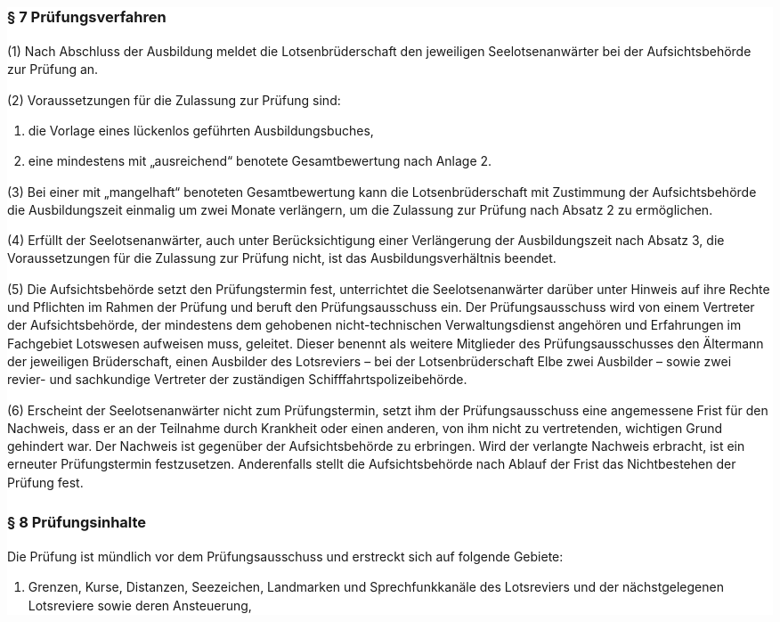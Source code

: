 ### § 7 Prüfungsverfahren

(1) Nach Abschluss der Ausbildung meldet die Lotsenbrüderschaft den
jeweiligen Seelotsenanwärter bei der Aufsichtsbehörde zur Prüfung an.

(2) Voraussetzungen für die Zulassung zur Prüfung sind:

1.  die Vorlage eines lückenlos geführten Ausbildungsbuches,


2.  eine mindestens mit „ausreichend“ benotete Gesamtbewertung nach Anlage
    2\.




(3) Bei einer mit „mangelhaft“ benoteten Gesamtbewertung kann die
Lotsenbrüderschaft mit Zustimmung der Aufsichtsbehörde die
Ausbildungszeit einmalig um zwei Monate verlängern, um die Zulassung
zur Prüfung nach Absatz 2 zu ermöglichen.

(4) Erfüllt der Seelotsenanwärter, auch unter Berücksichtigung einer
Verlängerung der Ausbildungszeit nach Absatz 3, die Voraussetzungen
für die Zulassung zur Prüfung nicht, ist das Ausbildungsverhältnis
beendet.

(5) Die Aufsichtsbehörde setzt den Prüfungstermin fest, unterrichtet
die Seelotsenanwärter darüber unter Hinweis auf ihre Rechte und
Pflichten im Rahmen der Prüfung und beruft den Prüfungsausschuss ein.
Der Prüfungsausschuss wird von einem Vertreter der Aufsichtsbehörde,
der mindestens dem gehobenen nicht-technischen Verwaltungsdienst
angehören und Erfahrungen im Fachgebiet Lotswesen aufweisen muss,
geleitet. Dieser benennt als weitere Mitglieder des
Prüfungsausschusses den Ältermann der jeweiligen Brüderschaft, einen
Ausbilder des Lotsreviers – bei der Lotsenbrüderschaft Elbe zwei
Ausbilder – sowie zwei revier- und sachkundige Vertreter der
zuständigen Schifffahrtspolizeibehörde.

(6) Erscheint der Seelotsenanwärter nicht zum Prüfungstermin, setzt
ihm der Prüfungsausschuss eine angemessene Frist für den Nachweis,
dass er an der Teilnahme durch Krankheit oder einen anderen, von ihm
nicht zu vertretenden, wichtigen Grund gehindert war. Der Nachweis ist
gegenüber der Aufsichtsbehörde zu erbringen. Wird der verlangte
Nachweis erbracht, ist ein erneuter Prüfungstermin festzusetzen.
Anderenfalls stellt die Aufsichtsbehörde nach Ablauf der Frist das
Nichtbestehen der Prüfung fest.


### § 8 Prüfungsinhalte

Die Prüfung ist mündlich vor dem Prüfungsausschuss und erstreckt sich
auf folgende Gebiete:

1.  Grenzen, Kurse, Distanzen, Seezeichen, Landmarken und Sprechfunkkanäle
    des Lotsreviers und der nächstgelegenen Lotsreviere sowie deren
    Ansteuerung,
